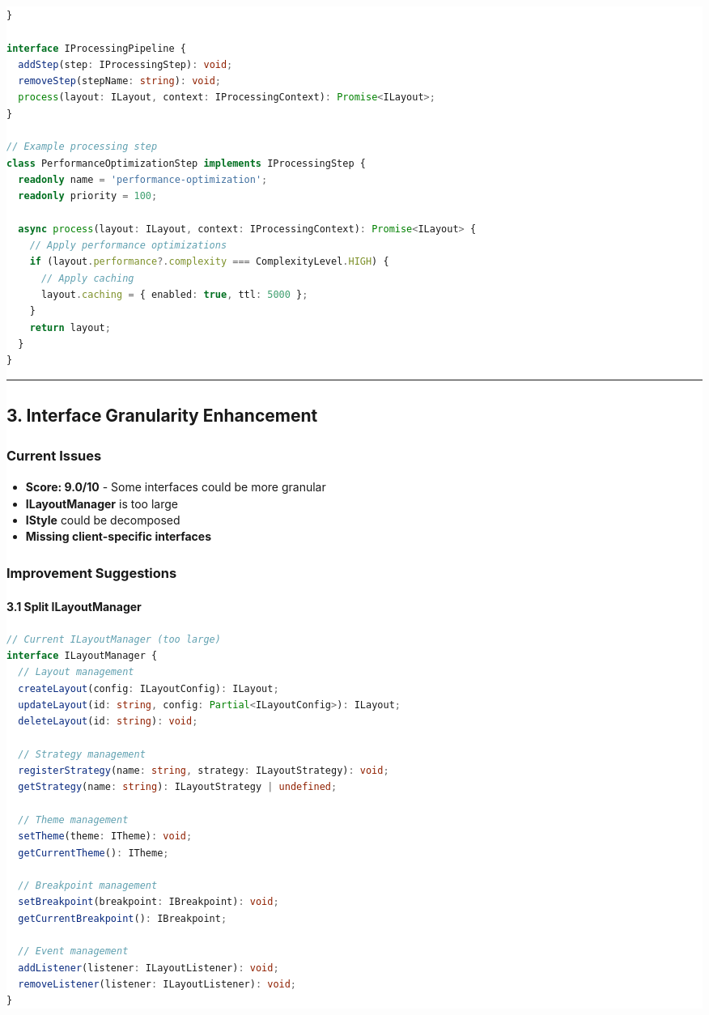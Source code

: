 ```typescript
}

interface IProcessingPipeline {
  addStep(step: IProcessingStep): void;
  removeStep(stepName: string): void;
  process(layout: ILayout, context: IProcessingContext): Promise<ILayout>;
}

// Example processing step
class PerformanceOptimizationStep implements IProcessingStep {
  readonly name = 'performance-optimization';
  readonly priority = 100;

  async process(layout: ILayout, context: IProcessingContext): Promise<ILayout> {
    // Apply performance optimizations
    if (layout.performance?.complexity === ComplexityLevel.HIGH) {
      // Apply caching
      layout.caching = { enabled: true, ttl: 5000 };
    }
    return layout;
  }
}
```

---

## 3. Interface Granularity Enhancement

### Current Issues
- **Score: 9.0/10** - Some interfaces could be more granular
- **ILayoutManager** is too large
- **IStyle** could be decomposed
- **Missing client-specific interfaces**

### Improvement Suggestions

#### 3.1 Split ILayoutManager
```typescript
// Current ILayoutManager (too large)
interface ILayoutManager {
  // Layout management
  createLayout(config: ILayoutConfig): ILayout;
  updateLayout(id: string, config: Partial<ILayoutConfig>): ILayout;
  deleteLayout(id: string): void;
  
  // Strategy management
  registerStrategy(name: string, strategy: ILayoutStrategy): void;
  getStrategy(name: string): ILayoutStrategy | undefined;
  
  // Theme management
  setTheme(theme: ITheme): void;
  getCurrentTheme(): ITheme;
  
  // Breakpoint management
  setBreakpoint(breakpoint: IBreakpoint): void;
  getCurrentBreakpoint(): IBreakpoint;
  
  // Event management
  addListener(listener: ILayoutListener): void;
  removeListener(listener: ILayoutListener): void;
}

```